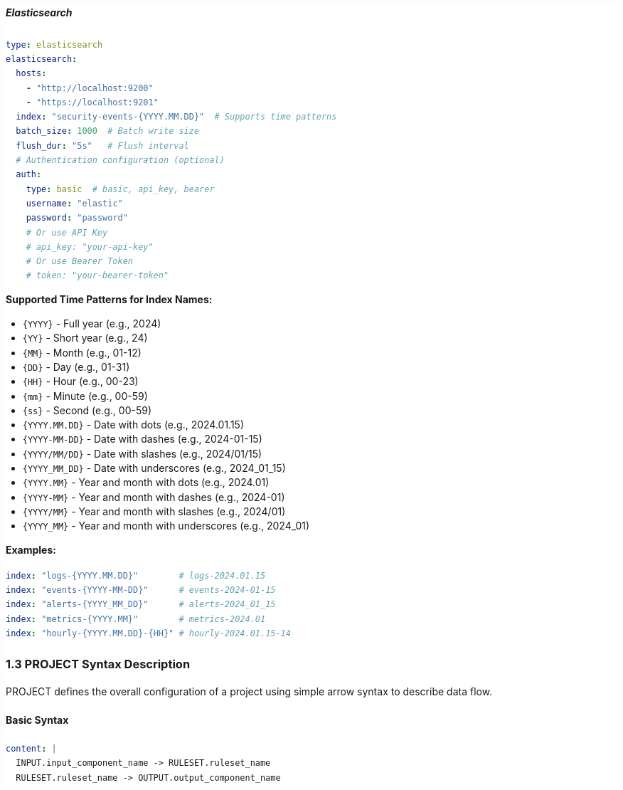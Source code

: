 ##### Elasticsearch 
```yaml
type: elasticsearch
elasticsearch:
  hosts:
    - "http://localhost:9200"
    - "https://localhost:9201"
  index: "security-events-{YYYY.MM.DD}"  # Supports time patterns
  batch_size: 1000  # Batch write size
  flush_dur: "5s"   # Flush interval
  # Authentication configuration (optional)
  auth:
    type: basic  # basic, api_key, bearer
    username: "elastic"
    password: "password"
    # Or use API Key
    # api_key: "your-api-key"
    # Or use Bearer Token
    # token: "your-bearer-token"
```

**Supported Time Patterns for Index Names:**
- `{YYYY}` - Full year (e.g., 2024)
- `{YY}` - Short year (e.g., 24)
- `{MM}` - Month (e.g., 01-12)
- `{DD}` - Day (e.g., 01-31)
- `{HH}` - Hour (e.g., 00-23)
- `{mm}` - Minute (e.g., 00-59)
- `{ss}` - Second (e.g., 00-59)
- `{YYYY.MM.DD}` - Date with dots (e.g., 2024.01.15)
- `{YYYY-MM-DD}` - Date with dashes (e.g., 2024-01-15)
- `{YYYY/MM/DD}` - Date with slashes (e.g., 2024/01/15)
- `{YYYY_MM_DD}` - Date with underscores (e.g., 2024_01_15)
- `{YYYY.MM}` - Year and month with dots (e.g., 2024.01)
- `{YYYY-MM}` - Year and month with dashes (e.g., 2024-01)
- `{YYYY/MM}` - Year and month with slashes (e.g., 2024/01)
- `{YYYY_MM}` - Year and month with underscores (e.g., 2024_01)

**Examples:**
```yaml
index: "logs-{YYYY.MM.DD}"        # logs-2024.01.15
index: "events-{YYYY-MM-DD}"      # events-2024-01-15
index: "alerts-{YYYY_MM_DD}"      # alerts-2024_01_15
index: "metrics-{YYYY.MM}"        # metrics-2024.01
index: "hourly-{YYYY.MM.DD}-{HH}" # hourly-2024.01.15-14
```


### 1.3 PROJECT Syntax Description

PROJECT defines the overall configuration of a project using simple arrow syntax to describe data flow.

#### Basic Syntax
```yaml
content: |
  INPUT.input_component_name -> RULESET.ruleset_name
  RULESET.ruleset_name -> OUTPUT.output_component_name
```
